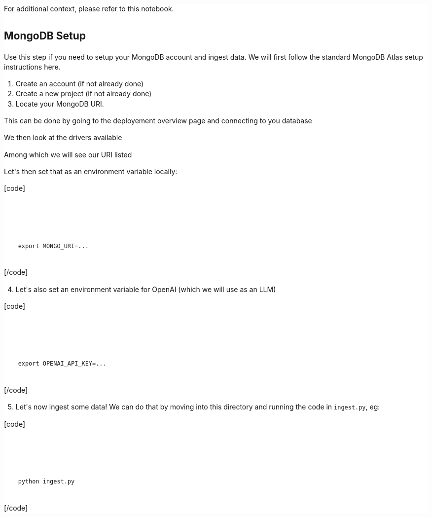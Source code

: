
For additional context, please refer to this notebook.

## MongoDB Setup​

Use this step if you need to setup your MongoDB account and ingest data. We will first follow the standard MongoDB Atlas setup instructions here.

  1. Create an account (if not already done)
  2. Create a new project (if not already done)
  3. Locate your MongoDB URI.

This can be done by going to the deployement overview page and connecting to you database

We then look at the drivers available

Among which we will see our URI listed

Let's then set that as an environment variable locally:

[code]
```python




    export MONGO_URI=...  
    


```
[/code]


  4. Let's also set an environment variable for OpenAI (which we will use as an LLM)

[code]
```python




    export OPENAI_API_KEY=...  
    


```
[/code]


  5. Let's now ingest some data! We can do that by moving into this directory and running the code in `ingest.py`, eg:

[code]
```python




    python ingest.py  
    


```
[/code]
